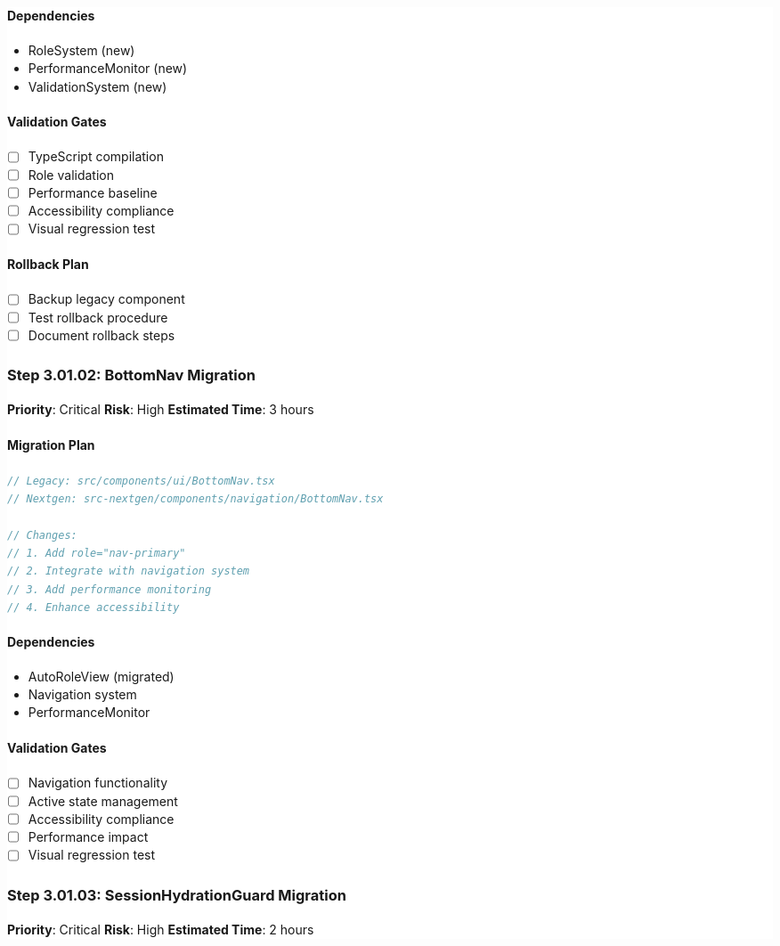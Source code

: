 #### **Dependencies**
- RoleSystem (new)
- PerformanceMonitor (new)
- ValidationSystem (new)

#### **Validation Gates**
- [ ] TypeScript compilation
- [ ] Role validation
- [ ] Performance baseline
- [ ] Accessibility compliance
- [ ] Visual regression test

#### **Rollback Plan**
- [ ] Backup legacy component
- [ ] Test rollback procedure
- [ ] Document rollback steps

### **Step 3.01.02: BottomNav Migration**
**Priority**: Critical
**Risk**: High
**Estimated Time**: 3 hours

#### **Migration Plan**
```typescript
// Legacy: src/components/ui/BottomNav.tsx
// Nextgen: src-nextgen/components/navigation/BottomNav.tsx

// Changes:
// 1. Add role="nav-primary"
// 2. Integrate with navigation system
// 3. Add performance monitoring
// 4. Enhance accessibility
```

#### **Dependencies**
- AutoRoleView (migrated)
- Navigation system
- PerformanceMonitor

#### **Validation Gates**
- [ ] Navigation functionality
- [ ] Active state management
- [ ] Accessibility compliance
- [ ] Performance impact
- [ ] Visual regression test

### **Step 3.01.03: SessionHydrationGuard Migration**
**Priority**: Critical
**Risk**: High
**Estimated Time**: 2 hours
